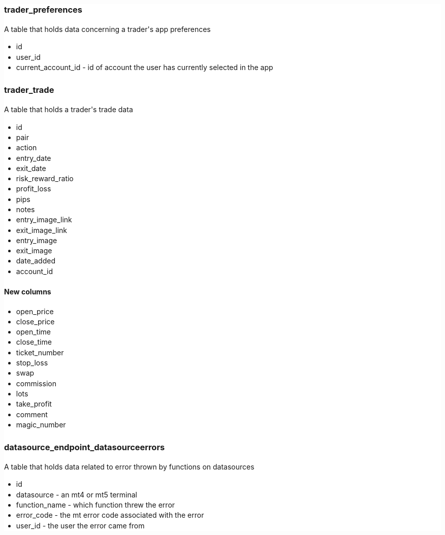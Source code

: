 ### trader_preferences
A table that holds data concerning a trader's app preferences
*   id
*   user_id
*   current_account_id - id of account the user has currently selected in the app

### trader_trade
A table that holds a trader's trade data
*   id
*   pair
*   action
*   entry_date
*   exit_date
*   risk_reward_ratio
*   profit_loss
*   pips
*   notes
*   entry_image_link
*   exit_image_link
*   entry_image
*   exit_image
*   date_added
*   account_id
#### New columns
*   open_price
*   close_price
*   open_time
*   close_time
*   ticket_number
*   stop_loss
*   swap
*   commission
*   lots
*   take_profit
*   comment
*   magic_number

### datasource_endpoint_datasourceerrors
A table that holds data related to error thrown by functions on datasources
*   id
*   datasource - an mt4 or mt5 terminal
*   function_name - which function threw the error
*   error_code - the mt error code associated with the error
*   user_id - the user the error came from